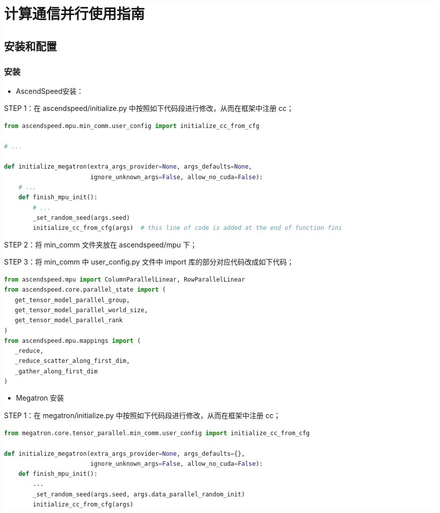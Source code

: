 # 计算通信并行使用指南

## 安装和配置

### 安装

- AscendSpeed安装：

STEP 1：在 ascendspeed/initialize.py 中按照如下代码段进行修改，从而在框架中注册 cc；

```python
from ascendspeed.mpu.min_comm.user_config import initialize_cc_from_cfg

# ...

def initialize_megatron(extra_args_provider=None, args_defaults=None,
                        ignore_unknown_args=False, allow_no_cuda=False):
    # ...
    def finish_mpu_init():
        # ...
        _set_random_seed(args.seed)
        initialize_cc_from_cfg(args)  # this line of code is added at the end of function fini
```

STEP 2：将 min_comm 文件夹放在 ascendspeed/mpu 下；

STEP 3：将 min_comm 中 user_config.py 文件中 import 库的部分对应代码改成如下代码；

```python
from ascendspeed.mpu import ColumnParallelLinear, RowParallelLinear
from ascendspeed.core.parallel_state import (
   get_tensor_model_parallel_group,
   get_tensor_model_parallel_world_size,
   get_tensor_model_parallel_rank
)
from ascendspeed.mpu.mappings import (
   _reduce,
   _reduce_scatter_along_first_dim,
   _gather_along_first_dim
)
```

- Megatron 安装

STEP 1：在 megatron/initialize.py 中按照如下代码段进行修改，从而在框架中注册 cc；

```python
from megatron.core.tensor_parallel.min_comm.user_config import initialize_cc_from_cfg

def initialize_megatron(extra_args_provider=None, args_defaults={},
                        ignore_unknown_args=False, allow_no_cuda=False):
    def finish_mpu_init():
        ...
        _set_random_seed(args.seed, args.data_parallel_random_init)
        initialize_cc_from_cfg(args)
```
